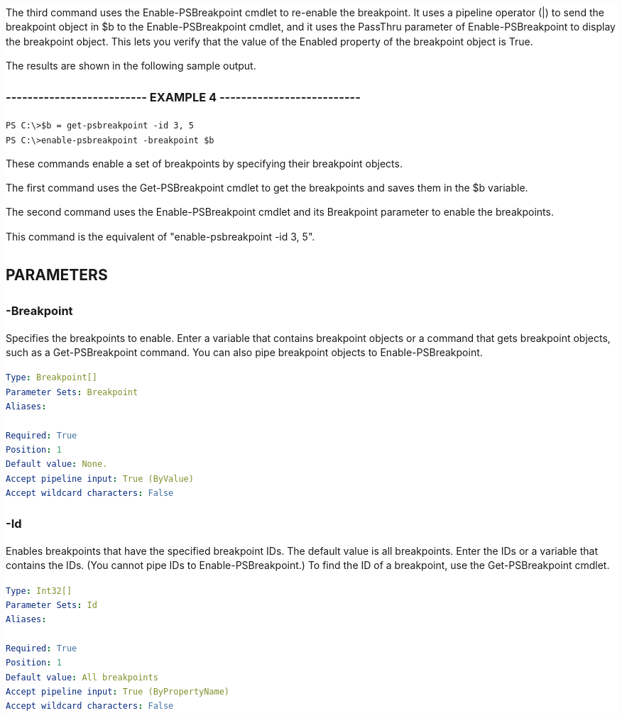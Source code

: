 The third command uses the Enable-PSBreakpoint cmdlet to re-enable the breakpoint.
It uses a pipeline operator (|) to send the breakpoint object in $b to the Enable-PSBreakpoint cmdlet, and it uses the PassThru parameter of Enable-PSBreakpoint to display the breakpoint object.
This lets you verify that the value of the Enabled property of the breakpoint object is True.

The results are shown in the following sample output.
### -------------------------- EXAMPLE 4 --------------------------
```
PS C:\>$b = get-psbreakpoint -id 3, 5
PS C:\>enable-psbreakpoint -breakpoint $b
```

These commands enable a set of breakpoints by specifying their breakpoint objects.

The first command uses the Get-PSBreakpoint cmdlet to get the breakpoints and saves them in the $b variable.

The second command uses the Enable-PSBreakpoint cmdlet and its Breakpoint parameter to enable the breakpoints.

This command is the equivalent of "enable-psbreakpoint -id 3, 5".
## PARAMETERS

### -Breakpoint
Specifies the breakpoints to enable.
Enter a variable that contains breakpoint objects or a command that gets breakpoint objects, such as a Get-PSBreakpoint command.
You can also pipe breakpoint objects to Enable-PSBreakpoint.

```yaml
Type: Breakpoint[]
Parameter Sets: Breakpoint
Aliases: 

Required: True
Position: 1
Default value: None.
Accept pipeline input: True (ByValue)
Accept wildcard characters: False
```

### -Id
Enables breakpoints that have the specified breakpoint IDs.
The default value is all breakpoints.
Enter the IDs or a variable that contains the IDs.
(You cannot pipe IDs to Enable-PSBreakpoint.) To find the ID of a breakpoint, use the Get-PSBreakpoint cmdlet.

```yaml
Type: Int32[]
Parameter Sets: Id
Aliases: 

Required: True
Position: 1
Default value: All breakpoints
Accept pipeline input: True (ByPropertyName)
Accept wildcard characters: False
```
